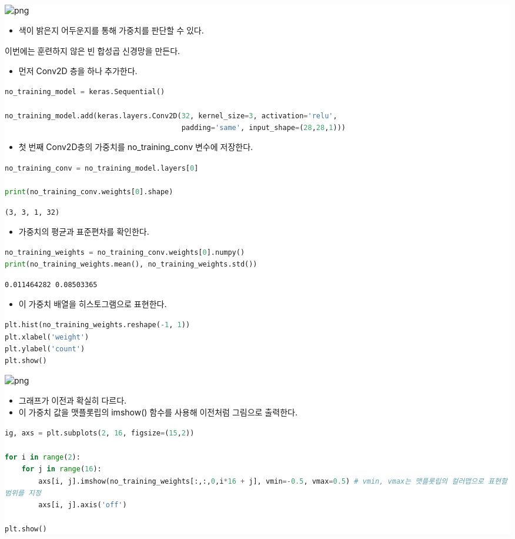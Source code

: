 
    
![png](/images/chapter_8_1_2/output_28_0.png)
    


- 색이 밝은지 어두운지를 통해 가중치를 판단할 수 있다.

 이번에는 훈련하지 않은 빈 합성곱 신경망을 만든다.
 - 먼저 Conv2D 층을 하나 추가한다.


```python
no_training_model = keras.Sequential()

no_training_model.add(keras.layers.Conv2D(32, kernel_size=3, activation='relu', 
                                          padding='same', input_shape=(28,28,1)))
```

- 첫 번째 Conv2D층의 가중치를 no_training_conv 변수에 저장한다.


```python
no_training_conv = no_training_model.layers[0]

print(no_training_conv.weights[0].shape)
```

    (3, 3, 1, 32)
    

- 가중치의 평균과 표준편차를 확인한다.


```python
no_training_weights = no_training_conv.weights[0].numpy()
print(no_training_weights.mean(), no_training_weights.std())
```

    0.011464282 0.08503365
    

- 이 가중치 배열을 히스토그램으로 표현한다.


```python
plt.hist(no_training_weights.reshape(-1, 1))
plt.xlabel('weight')
plt.ylabel('count')
plt.show()
```


    
![png](/images/chapter_8_1_2/output_37_0.png)
    


- 그래프가 이전과 확실히 다르다.
- 이 가중치 값을 맷플롯립의 imshow() 함수를 사용해 이전처럼 그림으로 출력한다.


```python
ig, axs = plt.subplots(2, 16, figsize=(15,2))

for i in range(2):
    for j in range(16):
        axs[i, j].imshow(no_training_weights[:,:,0,i*16 + j], vmin=-0.5, vmax=0.5) # vmin, vmax는 맷플롯립의 컬러맵으로 표현할 범위를 지정
        axs[i, j].axis('off')

plt.show()
```
